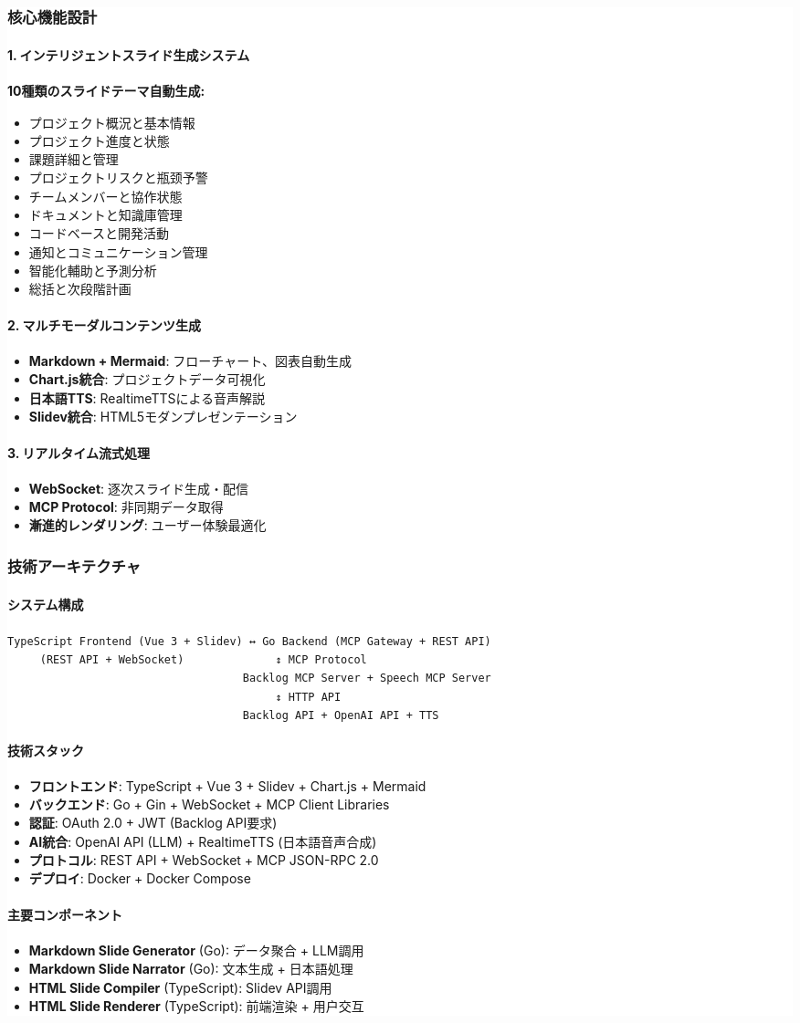 ### 核心機能設計

#### 1. インテリジェントスライド生成システム
**10種類のスライドテーマ自動生成:**
- プロジェクト概況と基本情報
- プロジェクト進度と状態
- 課題詳細と管理
- プロジェクトリスクと瓶颈予警
- チームメンバーと協作状態
- ドキュメントと知識庫管理
- コードベースと開発活動  
- 通知とコミュニケーション管理
- 智能化輔助と予測分析
- 総括と次段階計画

#### 2. マルチモーダルコンテンツ生成
- **Markdown + Mermaid**: フローチャート、図表自動生成
- **Chart.js統合**: プロジェクトデータ可視化
- **日本語TTS**: RealtimeTTSによる音声解説
- **Slidev統合**: HTML5モダンプレゼンテーション

#### 3. リアルタイム流式処理
- **WebSocket**: 逐次スライド生成・配信
- **MCP Protocol**: 非同期データ取得
- **漸進的レンダリング**: ユーザー体験最適化

### 技術アーキテクチャ

#### システム構成
```
TypeScript Frontend (Vue 3 + Slidev) ↔ Go Backend (MCP Gateway + REST API)
     (REST API + WebSocket)              ↕ MCP Protocol
                                    Backlog MCP Server + Speech MCP Server
                                         ↕ HTTP API
                                    Backlog API + OpenAI API + TTS
```

#### 技術スタック
- **フロントエンド**: TypeScript + Vue 3 + Slidev + Chart.js + Mermaid
- **バックエンド**: Go + Gin + WebSocket + MCP Client Libraries
- **認証**: OAuth 2.0 + JWT (Backlog API要求)
- **AI統合**: OpenAI API (LLM) + RealtimeTTS (日本語音声合成)
- **プロトコル**: REST API + WebSocket + MCP JSON-RPC 2.0
- **デプロイ**: Docker + Docker Compose

#### 主要コンポーネント
- **Markdown Slide Generator** (Go): データ聚合 + LLM調用
- **Markdown Slide Narrator** (Go): 文本生成 + 日本語処理  
- **HTML Slide Compiler** (TypeScript): Slidev API調用
- **HTML Slide Renderer** (TypeScript): 前端渲染 + 用户交互
